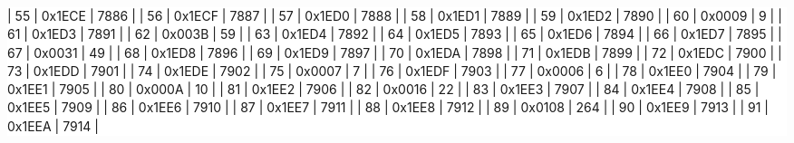 |      55 | 0x1ECE      |        7886 |
|      56 | 0x1ECF      |        7887 |
|      57 | 0x1ED0      |        7888 |
|      58 | 0x1ED1      |        7889 |
|      59 | 0x1ED2      |        7890 |
|      60 | 0x0009      |           9 |
|      61 | 0x1ED3      |        7891 |
|      62 | 0x003B      |          59 |
|      63 | 0x1ED4      |        7892 |
|      64 | 0x1ED5      |        7893 |
|      65 | 0x1ED6      |        7894 |
|      66 | 0x1ED7      |        7895 |
|      67 | 0x0031      |          49 |
|      68 | 0x1ED8      |        7896 |
|      69 | 0x1ED9      |        7897 |
|      70 | 0x1EDA      |        7898 |
|      71 | 0x1EDB      |        7899 |
|      72 | 0x1EDC      |        7900 |
|      73 | 0x1EDD      |        7901 |
|      74 | 0x1EDE      |        7902 |
|      75 | 0x0007      |           7 |
|      76 | 0x1EDF      |        7903 |
|      77 | 0x0006      |           6 |
|      78 | 0x1EE0      |        7904 |
|      79 | 0x1EE1      |        7905 |
|      80 | 0x000A      |          10 |
|      81 | 0x1EE2      |        7906 |
|      82 | 0x0016      |          22 |
|      83 | 0x1EE3      |        7907 |
|      84 | 0x1EE4      |        7908 |
|      85 | 0x1EE5      |        7909 |
|      86 | 0x1EE6      |        7910 |
|      87 | 0x1EE7      |        7911 |
|      88 | 0x1EE8      |        7912 |
|      89 | 0x0108      |         264 |
|      90 | 0x1EE9      |        7913 |
|      91 | 0x1EEA      |        7914 |